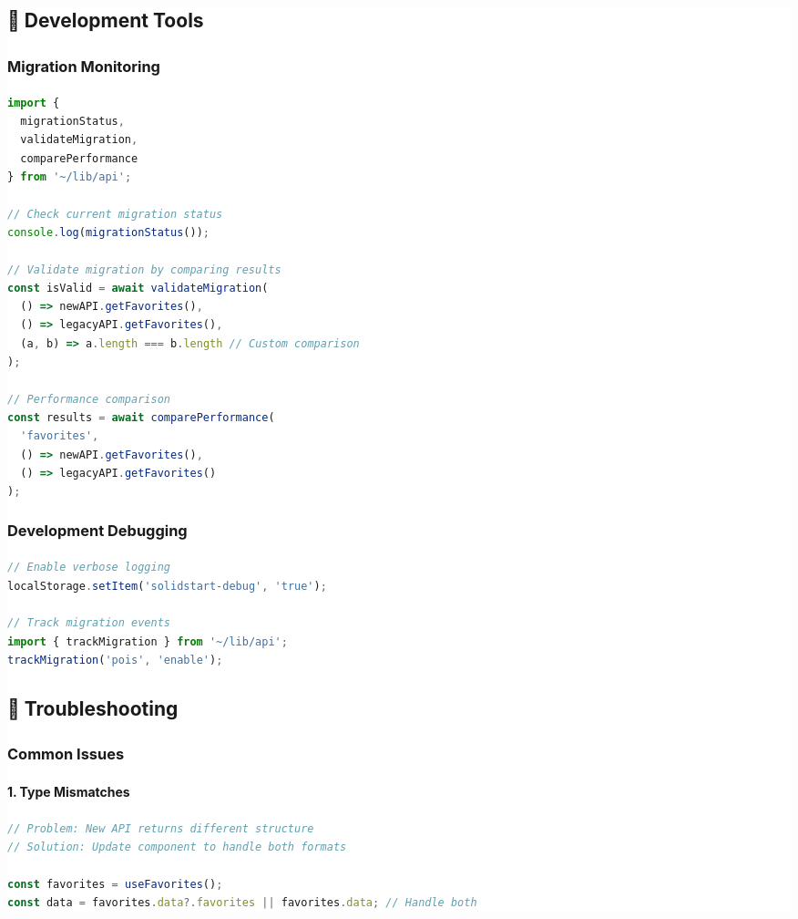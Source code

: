 ## 🔧 Development Tools

### Migration Monitoring

```typescript
import { 
  migrationStatus, 
  validateMigration, 
  comparePerformance 
} from '~/lib/api';

// Check current migration status
console.log(migrationStatus());

// Validate migration by comparing results
const isValid = await validateMigration(
  () => newAPI.getFavorites(),
  () => legacyAPI.getFavorites(),
  (a, b) => a.length === b.length // Custom comparison
);

// Performance comparison
const results = await comparePerformance(
  'favorites',
  () => newAPI.getFavorites(),
  () => legacyAPI.getFavorites()
);
```

### Development Debugging

```typescript
// Enable verbose logging
localStorage.setItem('solidstart-debug', 'true');

// Track migration events
import { trackMigration } from '~/lib/api';
trackMigration('pois', 'enable');
```

## 🚨 Troubleshooting

### Common Issues

#### 1. Type Mismatches
```typescript
// Problem: New API returns different structure
// Solution: Update component to handle both formats

const favorites = useFavorites();
const data = favorites.data?.favorites || favorites.data; // Handle both
```
